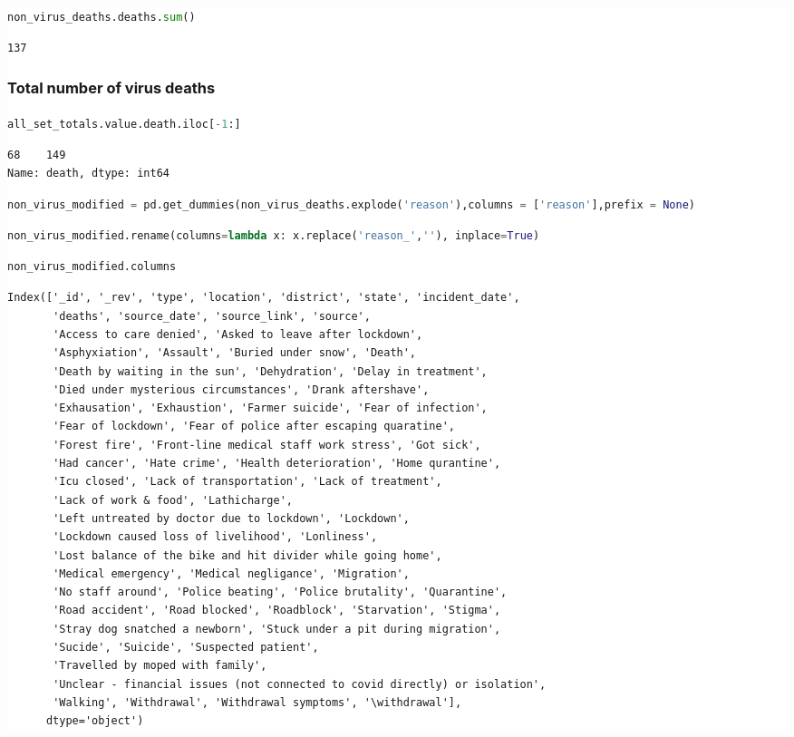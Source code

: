 
```python
non_virus_deaths.deaths.sum()
```




    137



### Total number of virus deaths


```python
all_set_totals.value.death.iloc[-1:]
```




    68    149
    Name: death, dtype: int64




```python
non_virus_modified = pd.get_dummies(non_virus_deaths.explode('reason'),columns = ['reason'],prefix = None)
```


```python
non_virus_modified.rename(columns=lambda x: x.replace('reason_',''), inplace=True)
```


```python
non_virus_modified.columns
```




    Index(['_id', '_rev', 'type', 'location', 'district', 'state', 'incident_date',
           'deaths', 'source_date', 'source_link', 'source',
           'Access to care denied', 'Asked to leave after lockdown',
           'Asphyxiation', 'Assault', 'Buried under snow', 'Death',
           'Death by waiting in the sun', 'Dehydration', 'Delay in treatment',
           'Died under mysterious circumstances', 'Drank aftershave',
           'Exhausation', 'Exhaustion', 'Farmer suicide', 'Fear of infection',
           'Fear of lockdown', 'Fear of police after escaping quaratine',
           'Forest fire', 'Front-line medical staff work stress', 'Got sick',
           'Had cancer', 'Hate crime', 'Health deterioration', 'Home qurantine',
           'Icu closed', 'Lack of transportation', 'Lack of treatment',
           'Lack of work & food', 'Lathicharge',
           'Left untreated by doctor due to lockdown', 'Lockdown',
           'Lockdown caused loss of livelihood', 'Lonliness',
           'Lost balance of the bike and hit divider while going home',
           'Medical emergency', 'Medical negligance', 'Migration',
           'No staff around', 'Police beating', 'Police brutality', 'Quarantine',
           'Road accident', 'Road blocked', 'Roadblock', 'Starvation', 'Stigma',
           'Stray dog snatched a newborn', 'Stuck under a pit during migration',
           'Sucide', 'Suicide', 'Suspected patient',
           'Travelled by moped with family',
           'Unclear - financial issues (not connected to covid directly) or isolation',
           'Walking', 'Withdrawal', 'Withdrawal symptoms', '\withdrawal'],
          dtype='object')
